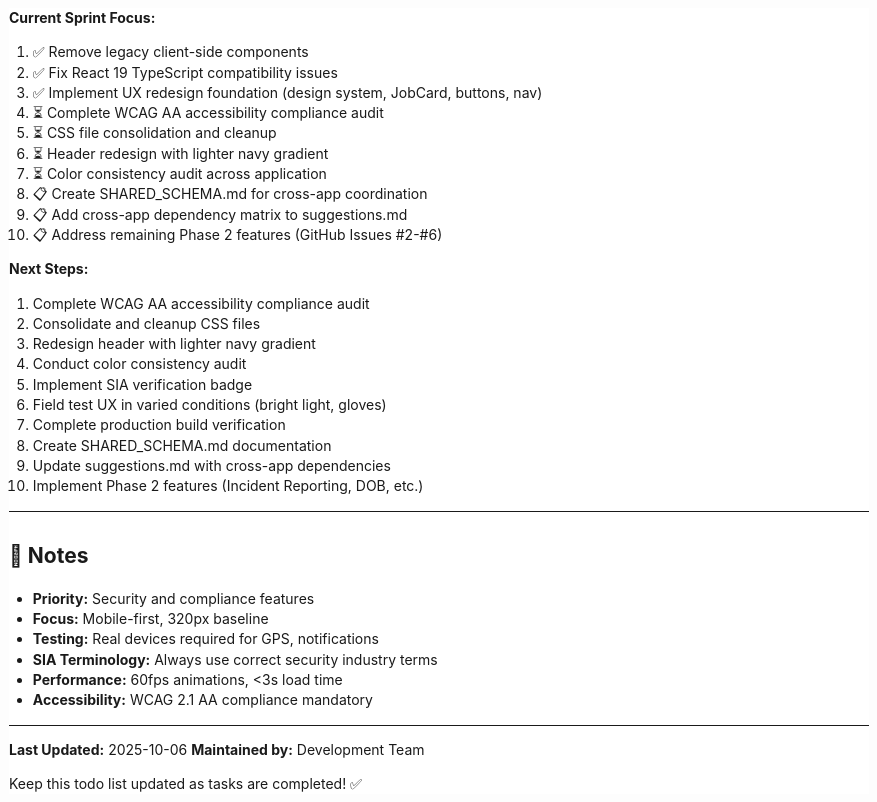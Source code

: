 **Current Sprint Focus:**
1. ✅ Remove legacy client-side components
2. ✅ Fix React 19 TypeScript compatibility issues
3. ✅ Implement UX redesign foundation (design system, JobCard, buttons, nav)
4. ⏳ Complete WCAG AA accessibility compliance audit
5. ⏳ CSS file consolidation and cleanup
6. ⏳ Header redesign with lighter navy gradient
7. ⏳ Color consistency audit across application
8. 📋 Create SHARED_SCHEMA.md for cross-app coordination
9. 📋 Add cross-app dependency matrix to suggestions.md
10. 📋 Address remaining Phase 2 features (GitHub Issues #2-#6)

**Next Steps:**
1. Complete WCAG AA accessibility compliance audit
2. Consolidate and cleanup CSS files
3. Redesign header with lighter navy gradient
4. Conduct color consistency audit
5. Implement SIA verification badge
6. Field test UX in varied conditions (bright light, gloves)
7. Complete production build verification
8. Create SHARED_SCHEMA.md documentation
9. Update suggestions.md with cross-app dependencies
10. Implement Phase 2 features (Incident Reporting, DOB, etc.)

---

## 📝 Notes

- **Priority:** Security and compliance features
- **Focus:** Mobile-first, 320px baseline
- **Testing:** Real devices required for GPS, notifications
- **SIA Terminology:** Always use correct security industry terms
- **Performance:** 60fps animations, <3s load time
- **Accessibility:** WCAG 2.1 AA compliance mandatory

---

**Last Updated:** 2025-10-06
**Maintained by:** Development Team

Keep this todo list updated as tasks are completed! ✅
